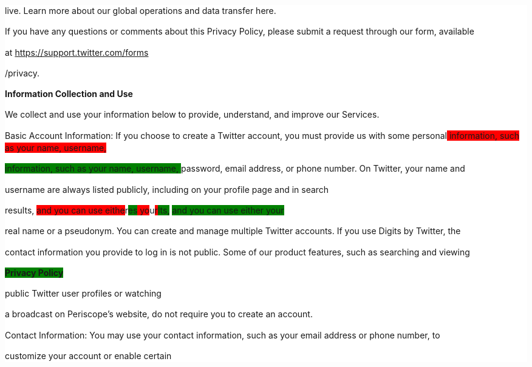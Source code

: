 
</span>live. Learn more about our global operations and data transfer here.


If you have any questions or comments about this Privacy Policy, please submit a request through our form, available<span style="background-color: red;"> </span><span style="background-color: green;">


</span>at https://support.twitter.com/forms<span style="background-color: red;">


</span>/privacy.


**Information Collection and Use**


We collect and use your information below to provide, understand, and improve our Services.


Basic Account Information: If you choose to create a Twitter account, you must provide us with some personal<span style="background-color: red;"> information, such as your name, username,</span>


<span style="background-color: green;">information, such as your name, username, </span>password, email address, or phone number. On Twitter, your name and<span style="background-color: red;"> </span><span style="background-color: green;">


</span>username are always listed publicly, including on your profile page and in search<span style="background-color: red;">


results,</span> <span style="background-color: red;">and you can use eithe</span>r<span style="background-color: green;">es</span><span style="background-color: red;"> yo</span>u<span style="background-color: red;">r</span><span style="background-color: green;">lts,</span> <span style="background-color: green;">and you can use either your


</span>real name or a pseudonym. You can create and manage multiple Twitter accounts. If you use Digits by Twitter, the


contact information you provide to log in is not public. Some of our product features, such as searching and viewing<span style="background-color: green;">


</span> <span style="background-color: green;">**Privacy Policy**



</span>public Twitter user profiles or watching<span style="background-color: green;"> </span><span style="background-color: red;">


</span>a broadcast on Periscope’s website, do not require you to create an account.


Contact Information: You may use your contact information, such as your email address or phone number, to<span style="background-color: red;"> </span><span style="background-color: green;">


</span>customize your account or enable certain<span style="background-color: green;"> </span><span style="background-color: red;">

